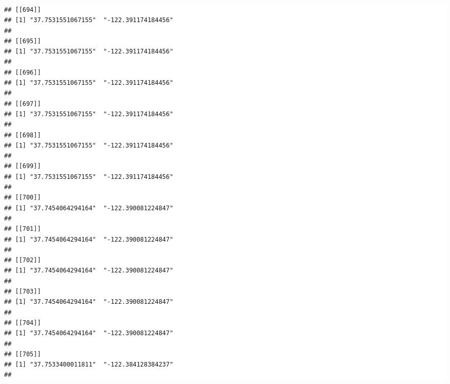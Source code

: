    ## [[694]]
    ## [1] "37.7531551067155"  "-122.391174184456"
    ## 
    ## [[695]]
    ## [1] "37.7531551067155"  "-122.391174184456"
    ## 
    ## [[696]]
    ## [1] "37.7531551067155"  "-122.391174184456"
    ## 
    ## [[697]]
    ## [1] "37.7531551067155"  "-122.391174184456"
    ## 
    ## [[698]]
    ## [1] "37.7531551067155"  "-122.391174184456"
    ## 
    ## [[699]]
    ## [1] "37.7531551067155"  "-122.391174184456"
    ## 
    ## [[700]]
    ## [1] "37.7454064294164"  "-122.390081224847"
    ## 
    ## [[701]]
    ## [1] "37.7454064294164"  "-122.390081224847"
    ## 
    ## [[702]]
    ## [1] "37.7454064294164"  "-122.390081224847"
    ## 
    ## [[703]]
    ## [1] "37.7454064294164"  "-122.390081224847"
    ## 
    ## [[704]]
    ## [1] "37.7454064294164"  "-122.390081224847"
    ## 
    ## [[705]]
    ## [1] "37.7533400011811"  "-122.384128384237"
    ## 